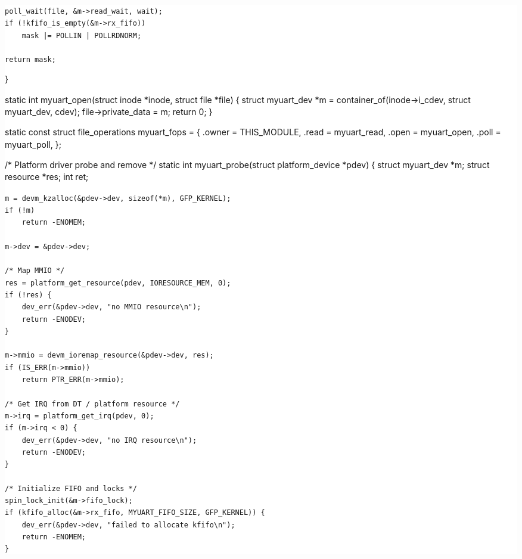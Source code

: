     poll_wait(file, &m->read_wait, wait);
    if (!kfifo_is_empty(&m->rx_fifo))
        mask |= POLLIN | POLLRDNORM;

    return mask;
}

static int myuart_open(struct inode *inode, struct file *file)
{
    struct myuart_dev *m = container_of(inode->i_cdev, struct myuart_dev, cdev);
    file->private_data = m;
    return 0;
}

static const struct file_operations myuart_fops = {
    .owner = THIS_MODULE,
    .read = myuart_read,
    .open = myuart_open,
    .poll = myuart_poll,
};

/* Platform driver probe and remove */
static int myuart_probe(struct platform_device *pdev)
{
    struct myuart_dev *m;
    struct resource *res;
    int ret;

    m = devm_kzalloc(&pdev->dev, sizeof(*m), GFP_KERNEL);
    if (!m)
        return -ENOMEM;

    m->dev = &pdev->dev;

    /* Map MMIO */
    res = platform_get_resource(pdev, IORESOURCE_MEM, 0);
    if (!res) {
        dev_err(&pdev->dev, "no MMIO resource\n");
        return -ENODEV;
    }

    m->mmio = devm_ioremap_resource(&pdev->dev, res);
    if (IS_ERR(m->mmio))
        return PTR_ERR(m->mmio);

    /* Get IRQ from DT / platform resource */
    m->irq = platform_get_irq(pdev, 0);
    if (m->irq < 0) {
        dev_err(&pdev->dev, "no IRQ resource\n");
        return -ENODEV;
    }

    /* Initialize FIFO and locks */
    spin_lock_init(&m->fifo_lock);
    if (kfifo_alloc(&m->rx_fifo, MYUART_FIFO_SIZE, GFP_KERNEL)) {
        dev_err(&pdev->dev, "failed to allocate kfifo\n");
        return -ENOMEM;
    }
